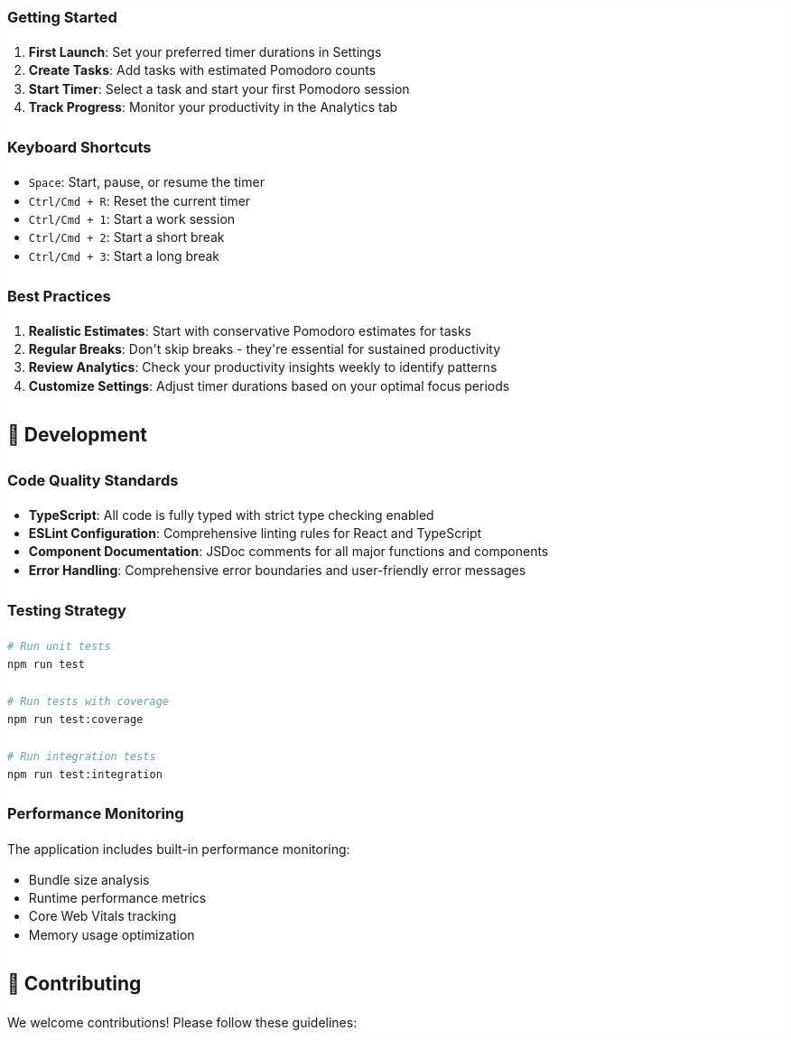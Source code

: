 ### Getting Started
1. **First Launch**: Set your preferred timer durations in Settings
2. **Create Tasks**: Add tasks with estimated Pomodoro counts
3. **Start Timer**: Select a task and start your first Pomodoro session
4. **Track Progress**: Monitor your productivity in the Analytics tab

### Keyboard Shortcuts
- `Space`: Start, pause, or resume the timer
- `Ctrl/Cmd + R`: Reset the current timer
- `Ctrl/Cmd + 1`: Start a work session
- `Ctrl/Cmd + 2`: Start a short break
- `Ctrl/Cmd + 3`: Start a long break

### Best Practices
1. **Realistic Estimates**: Start with conservative Pomodoro estimates for tasks
2. **Regular Breaks**: Don't skip breaks - they're essential for sustained productivity
3. **Review Analytics**: Check your productivity insights weekly to identify patterns
4. **Customize Settings**: Adjust timer durations based on your optimal focus periods

## 🔧 Development

### Code Quality Standards
- **TypeScript**: All code is fully typed with strict type checking enabled
- **ESLint Configuration**: Comprehensive linting rules for React and TypeScript
- **Component Documentation**: JSDoc comments for all major functions and components
- **Error Handling**: Comprehensive error boundaries and user-friendly error messages

### Testing Strategy
```bash
# Run unit tests
npm run test

# Run tests with coverage
npm run test:coverage

# Run integration tests
npm run test:integration
```

### Performance Monitoring
The application includes built-in performance monitoring:
- Bundle size analysis
- Runtime performance metrics
- Core Web Vitals tracking
- Memory usage optimization

## 🌟 Contributing

We welcome contributions! Please follow these guidelines:
